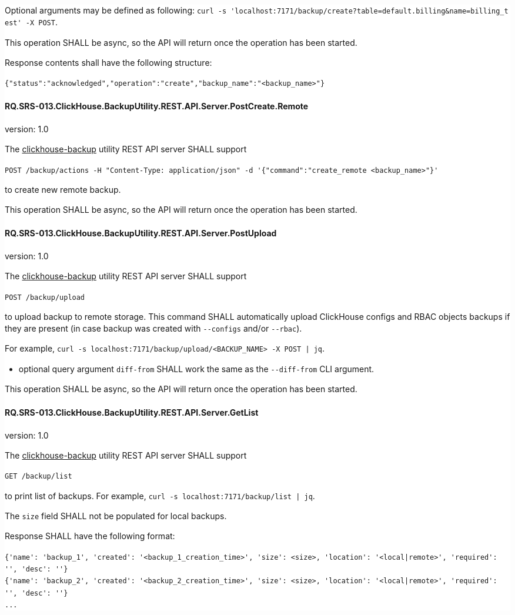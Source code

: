 Optional arguments may be defined as following: `curl -s 'localhost:7171/backup/create?table=default.billing&name=billing_test' -X POST`.

This operation SHALL be async, so the API will return once the operation has been started.

Response contents shall have the following structure:
```
{"status":"acknowledged","operation":"create","backup_name":"<backup_name>"}
```

#### RQ.SRS-013.ClickHouse.BackupUtility.REST.API.Server.PostCreate.Remote
version: 1.0

The [clickhouse-backup] utility REST API server SHALL support

```
POST /backup/actions -H "Content-Type: application/json" -d '{"command":"create_remote <backup_name>"}'
```

to create new remote backup.

This operation SHALL be async, so the API will return once the operation has been started.


#### RQ.SRS-013.ClickHouse.BackupUtility.REST.API.Server.PostUpload
version: 1.0

The [clickhouse-backup] utility REST API server SHALL support

```
POST /backup/upload
```

to upload backup to remote storage. This command SHALL automatically upload ClickHouse configs and RBAC objects backups if they are present (in case backup was created with `--configs` and/or `--rbac`).

For example, `curl -s localhost:7171/backup/upload/<BACKUP_NAME> -X POST | jq`.

* optional query argument `diff-from` SHALL work the same as the `--diff-from` CLI argument.

This operation SHALL be async, so the API will return once the operation has been started.

#### RQ.SRS-013.ClickHouse.BackupUtility.REST.API.Server.GetList
version: 1.0

The [clickhouse-backup] utility REST API server SHALL support

```
GET /backup/list
```

to print list of backups. For example, `curl -s localhost:7171/backup/list | jq`.

The `size` field SHALL not be populated for local backups.

Response SHALL have the following format:
```
{'name': 'backup_1', 'created': '<backup_1_creation_time>', 'size': <size>, 'location': '<local|remote>', 'required': '', 'desc': ''}
{'name': 'backup_2', 'created': '<backup_2_creation_time>', 'size': <size>, 'location': '<local|remote>', 'required': '', 'desc': ''}
...
```


[SRS]: #srs
[clickhouse-backup]: https://github.com/AlexAkulov/clickhouse-backup
[ClickHouse]: https://clickhouse.tech
[GitLab Repository]: https://gitlab.com/altinity-qa/documents/qa-srs013-clickhouse-backup-utility/-/blob/master/QA_SRS013_ClickHouse_Backup_Utility.md
[Revision History]: https://gitlab.com/altinity-qa/documents/qa-srs013-clickhouse-backup-utility/-/commits/master/QA_SRS013_ClickHouse_Backup_Utility.md
[Git]: https://git-scm.com/
[GitLab]: https://gitlab.com